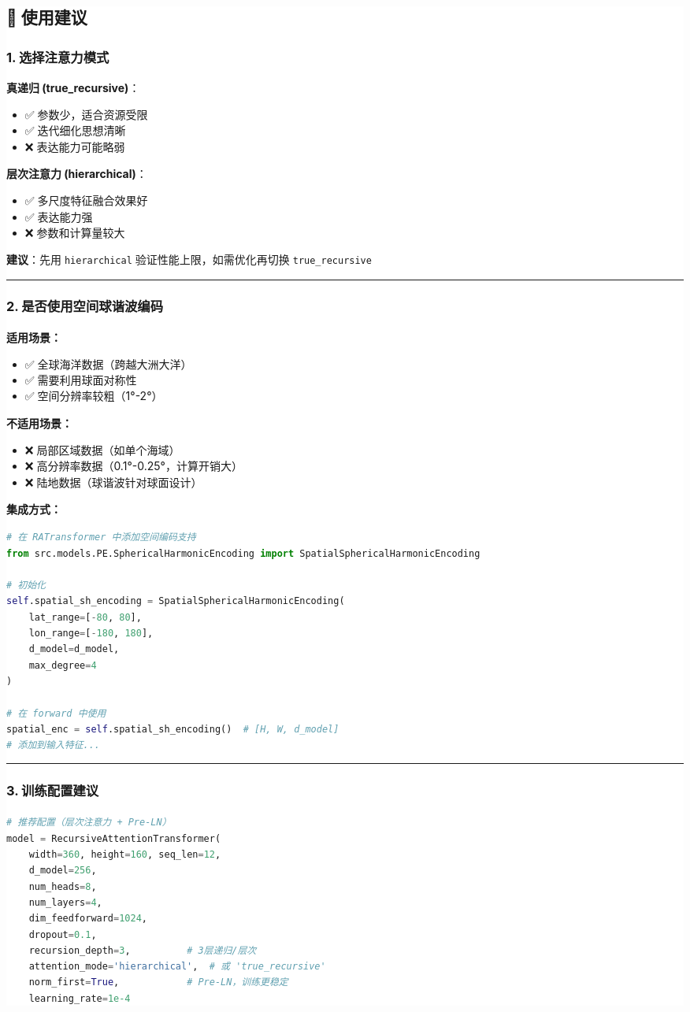 
## 🚀 使用建议

### 1. 选择注意力模式

**真递归 (true_recursive)**：
- ✅ 参数少，适合资源受限
- ✅ 迭代细化思想清晰
- ❌ 表达能力可能略弱

**层次注意力 (hierarchical)**：
- ✅ 多尺度特征融合效果好
- ✅ 表达能力强
- ❌ 参数和计算量较大

**建议**：先用 `hierarchical` 验证性能上限，如需优化再切换 `true_recursive`

---

### 2. 是否使用空间球谐波编码

**适用场景：**
- ✅ 全球海洋数据（跨越大洲大洋）
- ✅ 需要利用球面对称性
- ✅ 空间分辨率较粗（1°-2°）

**不适用场景：**
- ❌ 局部区域数据（如单个海域）
- ❌ 高分辨率数据（0.1°-0.25°，计算开销大）
- ❌ 陆地数据（球谐波针对球面设计）

**集成方式：**
```python
# 在 RATransformer 中添加空间编码支持
from src.models.PE.SphericalHarmonicEncoding import SpatialSphericalHarmonicEncoding

# 初始化
self.spatial_sh_encoding = SpatialSphericalHarmonicEncoding(
    lat_range=[-80, 80],
    lon_range=[-180, 180],
    d_model=d_model,
    max_degree=4
)

# 在 forward 中使用
spatial_enc = self.spatial_sh_encoding()  # [H, W, d_model]
# 添加到输入特征...
```

---

### 3. 训练配置建议

```python
# 推荐配置（层次注意力 + Pre-LN）
model = RecursiveAttentionTransformer(
    width=360, height=160, seq_len=12,
    d_model=256,
    num_heads=8,
    num_layers=4,
    dim_feedforward=1024,
    dropout=0.1,
    recursion_depth=3,          # 3层递归/层次
    attention_mode='hierarchical',  # 或 'true_recursive'
    norm_first=True,            # Pre-LN，训练更稳定
    learning_rate=1e-4
```